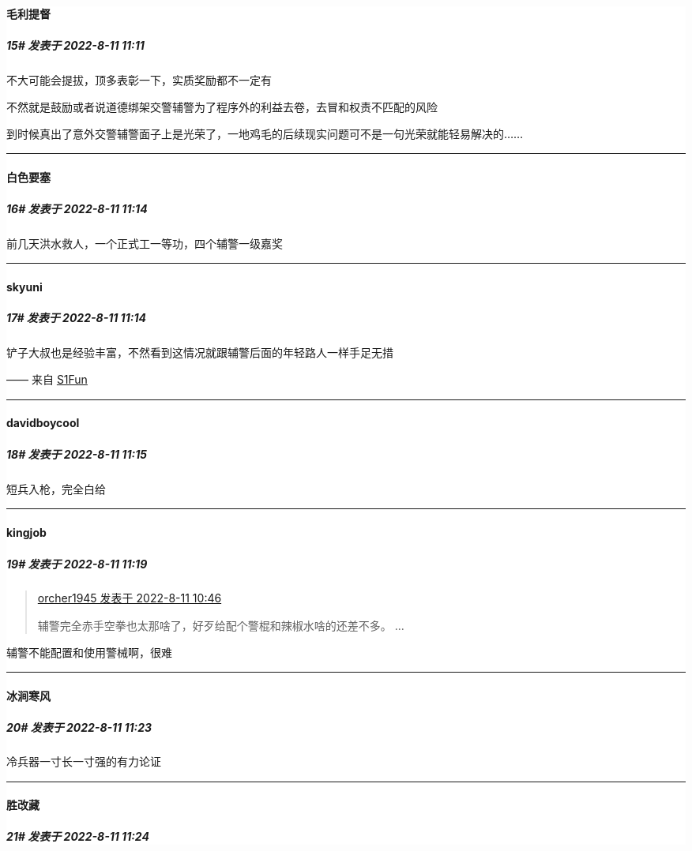 ####  毛利提督  
##### 15#       发表于 2022-8-11 11:11

不大可能会提拔，顶多表彰一下，实质奖励都不一定有

不然就是鼓励或者说道德绑架交警辅警为了程序外的利益去卷，去冒和权责不匹配的风险

到时候真出了意外交警辅警面子上是光荣了，一地鸡毛的后续现实问题可不是一句光荣就能轻易解决的……

*****

####  白色要塞  
##### 16#       发表于 2022-8-11 11:14

前几天洪水救人，一个正式工一等功，四个辅警一级嘉奖

*****

####  skyuni  
##### 17#       发表于 2022-8-11 11:14

铲子大叔也是经验丰富，不然看到这情况就跟辅警后面的年轻路人一样手足无措

—— 来自 [S1Fun](https://s1fun.koalcat.com)

*****

####  davidboycool  
##### 18#       发表于 2022-8-11 11:15

短兵入枪，完全白给

*****

####  kingjob  
##### 19#       发表于 2022-8-11 11:19

<blockquote><a href="httphttps://bbs.saraba1st.com/2b/forum.php?mod=redirect&amp;goto=findpost&amp;pid=57017111&amp;ptid=2086297" target="_blank">orcher1945 发表于 2022-8-11 10:46</a>

辅警完全赤手空拳也太那啥了，好歹给配个警棍和辣椒水啥的还差不多。 ...</blockquote>
辅警不能配置和使用警械啊，很难

*****

####  冰涧寒风  
##### 20#       发表于 2022-8-11 11:23

冷兵器一寸长一寸强的有力论证

*****

####  胜改藏  
##### 21#       发表于 2022-8-11 11:24
